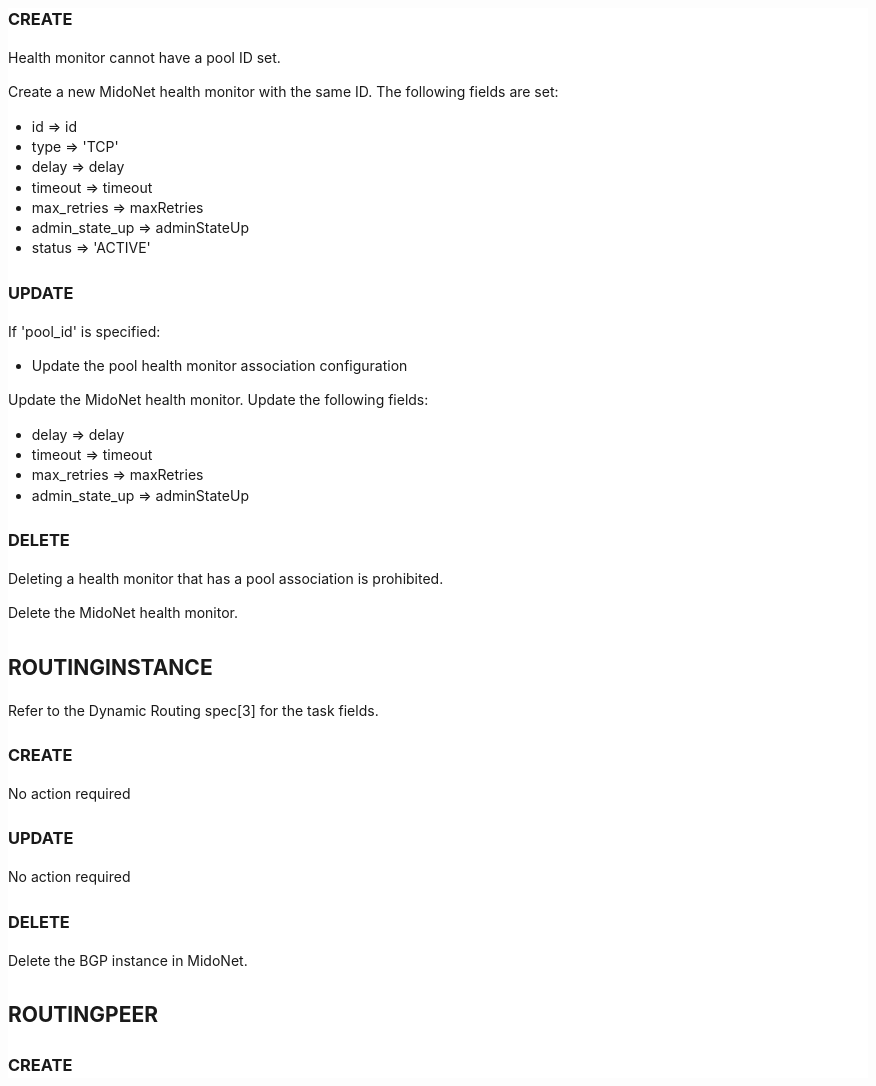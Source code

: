 ### CREATE

Health monitor cannot have a pool ID set.

Create a new MidoNet health monitor with the same ID.  The following fields are
set:

 * id => id
 * type => 'TCP'
 * delay => delay
 * timeout => timeout
 * max_retries => maxRetries
 * admin_state_up => adminStateUp
 * status => 'ACTIVE'

### UPDATE

If 'pool_id' is specified:

  * Update the pool health monitor association configuration

Update the MidoNet health monitor.  Update the following fields:

 * delay => delay
 * timeout => timeout
 * max_retries => maxRetries
 * admin_state_up => adminStateUp

### DELETE

Deleting a health monitor that has a pool association is prohibited.

Delete the MidoNet health monitor.


## ROUTINGINSTANCE

Refer to the Dynamic Routing spec[3] for the task fields.

### CREATE

No action required

### UPDATE

No action required

### DELETE

Delete the BGP instance in MidoNet.


## ROUTINGPEER

### CREATE
